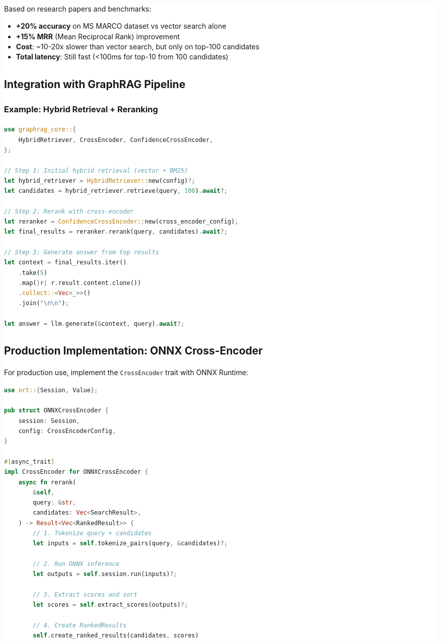 Based on research papers and benchmarks:

- **+20% accuracy** on MS MARCO dataset vs vector search alone
- **+15% MRR** (Mean Reciprocal Rank) improvement
- **Cost**: ~10-20x slower than vector search, but only on top-100 candidates
- **Total latency**: Still fast (<100ms for top-10 from 100 candidates)

## Integration with GraphRAG Pipeline

### Example: Hybrid Retrieval + Reranking

```rust
use graphrag_core::{
    HybridRetriever, CrossEncoder, ConfidenceCrossEncoder,
};

// Step 1: Initial hybrid retrieval (vector + BM25)
let hybrid_retriever = HybridRetriever::new(config)?;
let candidates = hybrid_retriever.retrieve(query, 100).await?;

// Step 2: Rerank with cross-encoder
let reranker = ConfidenceCrossEncoder::new(cross_encoder_config);
let final_results = reranker.rerank(query, candidates).await?;

// Step 3: Generate answer from top results
let context = final_results.iter()
    .take(5)
    .map(|r| r.result.content.clone())
    .collect::<Vec<_>>()
    .join("\n\n");

let answer = llm.generate(&context, query).await?;
```

## Production Implementation: ONNX Cross-Encoder

For production use, implement the `CrossEncoder` trait with ONNX Runtime:

```rust
use ort::{Session, Value};

pub struct ONNXCrossEncoder {
    session: Session,
    config: CrossEncoderConfig,
}

#[async_trait]
impl CrossEncoder for ONNXCrossEncoder {
    async fn rerank(
        &self,
        query: &str,
        candidates: Vec<SearchResult>,
    ) -> Result<Vec<RankedResult>> {
        // 1. Tokenize query + candidates
        let inputs = self.tokenize_pairs(query, &candidates)?;

        // 2. Run ONNX inference
        let outputs = self.session.run(inputs)?;

        // 3. Extract scores and sort
        let scores = self.extract_scores(outputs)?;

        // 4. Create RankedResults
        self.create_ranked_results(candidates, scores)
```